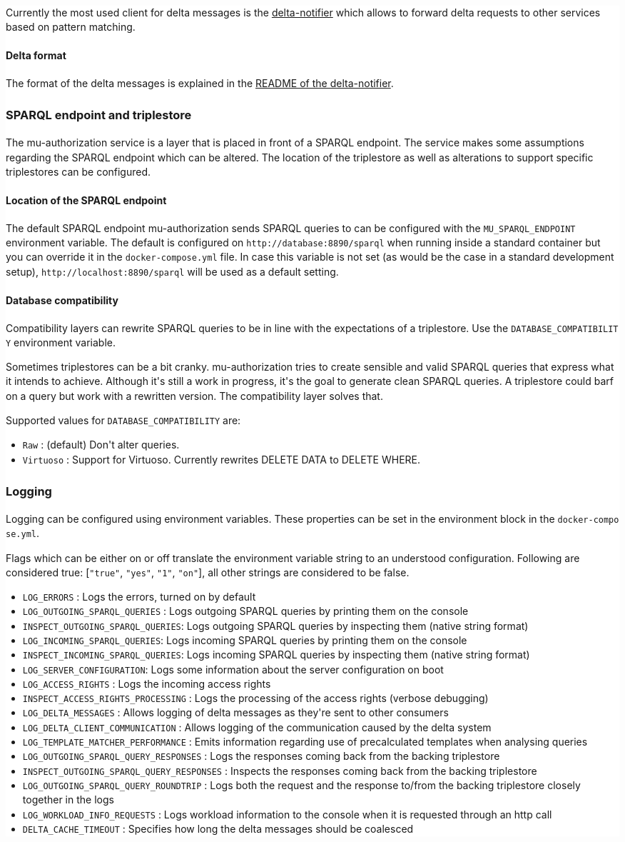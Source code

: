 Currently the most used client for delta messages is the [delta-notifier](https://github.com/mu-semtech/delta-notifier#delta-formats) which allows to forward delta requests to other services based on pattern matching.

#### Delta format
The format of the delta messages is explained in the [README of the delta-notifier](https://github.com/mu-semtech/delta-notifier#delta-formats).

### SPARQL endpoint and triplestore
The mu-authorization service is a layer that is placed in front of a SPARQL endpoint. The service makes some assumptions regarding the SPARQL endpoint which can be altered.  The location of the triplestore as well as alterations to support specific triplestores can be configured.

#### Location of the SPARQL endpoint
The default SPARQL endpoint mu-authorization sends SPARQL queries to can be configured with the `MU_SPARQL_ENDPOINT` environment variable.  The default is configured on `http://database:8890/sparql` when running inside a standard container but you can override it in the `docker-compose.yml` file.  In case this variable is not set (as would be the case in a standard development setup), `http://localhost:8890/sparql` will be used as a default setting.

#### Database compatibility
Compatibility layers can rewrite SPARQL queries to be in line with the expectations of a triplestore.  Use the `DATABASE_COMPATIBILITY` environment variable.

Sometimes triplestores can be a bit cranky.  mu-authorization tries to create sensible and valid SPARQL queries that express what it intends to achieve.  Although it's still a work in progress, it's the goal to generate clean SPARQL queries.  A triplestore could barf on a query but work with a rewritten version.  The compatibility layer solves that.

Supported values for `DATABASE_COMPATIBILITY` are:
- `Raw` : (default) Don't alter queries.
- `Virtuoso` : Support for Virtuoso.  Currently rewrites DELETE DATA to DELETE WHERE.


### Logging
Logging can be configured using environment variables. These properties can be set in the environment block in the `docker-compose.yml`.

Flags which can be either on or off translate the environment variable string to an understood configuration.  Following are considered true: [`"true"`, `"yes"`, `"1"`, `"on"`], all other strings are considered to be false.

- `LOG_ERRORS` : Logs the errors, turned on by default
- `LOG_OUTGOING_SPARQL_QUERIES` : Logs outgoing SPARQL queries by printing them on the console
- `INSPECT_OUTGOING_SPARQL_QUERIES`: Logs outgoing SPARQL queries by inspecting them (native string format)
- `LOG_INCOMING_SPARQL_QUERIES`: Logs incoming SPARQL queries by printing them on the console
- `INSPECT_INCOMING_SPARQL_QUERIES`: Logs incoming SPARQL queries by inspecting them (native string format)
- `LOG_SERVER_CONFIGURATION`: Logs some information about the server configuration on boot
- `LOG_ACCESS_RIGHTS` : Logs the incoming access rights
- `INSPECT_ACCESS_RIGHTS_PROCESSING` : Logs the processing of the access rights (verbose debugging)
- `LOG_DELTA_MESSAGES` : Allows logging of delta messages as they're sent to other consumers
- `LOG_DELTA_CLIENT_COMMUNICATION` : Allows logging of the communication caused by the delta system
- `LOG_TEMPLATE_MATCHER_PERFORMANCE` : Emits information regarding use of precalculated templates when analysing queries
- `LOG_OUTGOING_SPARQL_QUERY_RESPONSES` : Logs the responses coming back from the backing triplestore
- `INSPECT_OUTGOING_SPARQL_QUERY_RESPONSES` : Inspects the responses coming back from the backing triplestore
- `LOG_OUTGOING_SPARQL_QUERY_ROUNDTRIP` : Logs both the request and the response to/from the backing triplestore closely together in the logs
- `LOG_WORKLOAD_INFO_REQUESTS` : Logs workload information to the console when it is requested through an http call
- `DELTA_CACHE_TIMEOUT` : Specifies how long the delta messages should be coalesced
